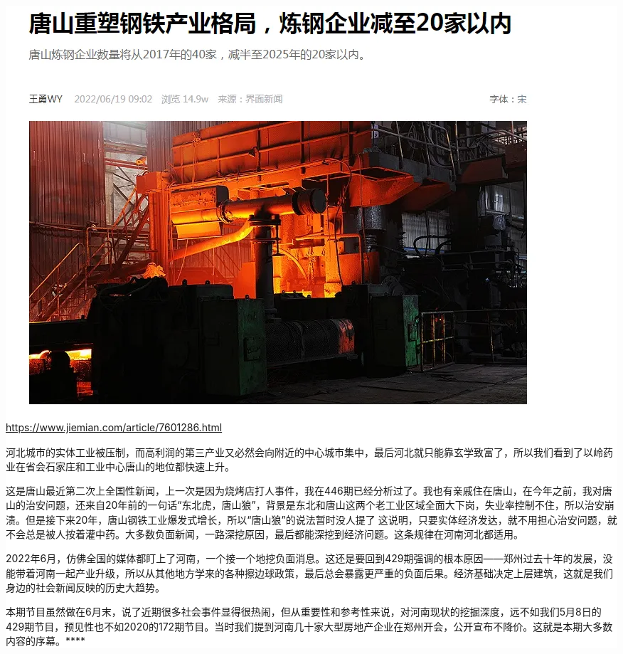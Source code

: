 ![](/images/btnews/btnews/0401_0500/0450/730960d6-70d2-4c22-b01d-3b4e1bafad74.webp)

https://www.jiemian.com/article/7601286.html



河北城市的实体工业被压制，而高利润的第三产业又必然会向附近的中心城市集中，最后河北就只能靠玄学致富了，所以我们看到了以岭药业在省会石家庄和工业中心唐山的地位都快速上升。


这是唐山最近第二次上全国性新闻，上一次是因为烧烤店打人事件，我在446期已经分析过了。我也有亲戚住在唐山，在今年之前，我对唐山的治安问题，还来自20年前的一句话“东北虎，唐山狼”，背景是东北和唐山这两个老工业区域全面大下岗，失业率控制不住，所以治安崩溃。但是接下来20年，唐山钢铁工业爆发式增长，所以“唐山狼”的说法暂时没人提了
这说明，只要实体经济发达，就不用担心治安问题，就不会总是被人按着灌中药。大多数负面新闻，一路深挖原因，最后都能深挖到经济问题。这条规律在河南河北都适用。


2022年6月，仿佛全国的媒体都盯上了河南，一个接一个地挖负面消息。这还是要回到429期强调的根本原因——郑州过去十年的发展，没能带着河南一起产业升级，所以从其他地方学来的各种擦边球政策，最后总会暴露更严重的负面后果。经济基础决定上层建筑，这就是我们身边的社会新闻反映的历史大趋势。


本期节目虽然做在6月末，说了近期很多社会事件显得很热闹，但从重要性和参考性来说，对河南现状的挖掘深度，远不如我们5月8日的429期节目，预见性也不如2020的172期节目。当时我们提到河南几十家大型房地产企业在郑州开会，公开宣布不降价。这就是本期大多数内容的序幕。****
